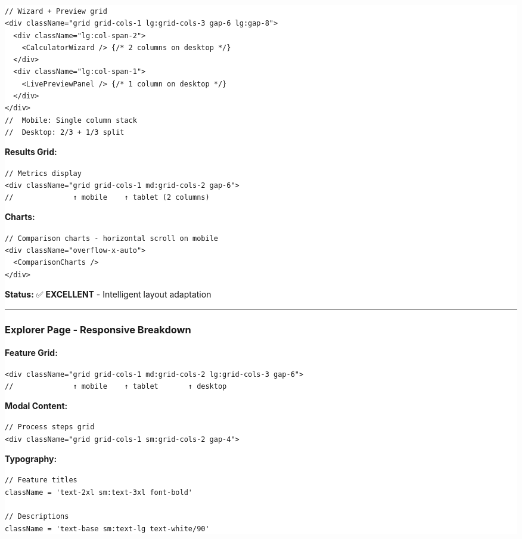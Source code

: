 ```tsx
// Wizard + Preview grid
<div className="grid grid-cols-1 lg:grid-cols-3 gap-6 lg:gap-8">
  <div className="lg:col-span-2">
    <CalculatorWizard /> {/* 2 columns on desktop */}
  </div>
  <div className="lg:col-span-1">
    <LivePreviewPanel /> {/* 1 column on desktop */}
  </div>
</div>
//  Mobile: Single column stack
//  Desktop: 2/3 + 1/3 split
```

**Results Grid:**

```tsx
// Metrics display
<div className="grid grid-cols-1 md:grid-cols-2 gap-6">
//              ↑ mobile    ↑ tablet (2 columns)
```

**Charts:**

```tsx
// Comparison charts - horizontal scroll on mobile
<div className="overflow-x-auto">
  <ComparisonCharts />
</div>
```

**Status:** ✅ **EXCELLENT** - Intelligent layout adaptation

---

### Explorer Page - Responsive Breakdown

**Feature Grid:**

```tsx
<div className="grid grid-cols-1 md:grid-cols-2 lg:grid-cols-3 gap-6">
//              ↑ mobile    ↑ tablet       ↑ desktop
```

**Modal Content:**

```tsx
// Process steps grid
<div className="grid grid-cols-1 sm:grid-cols-2 gap-4">
```

**Typography:**

```tsx
// Feature titles
className = 'text-2xl sm:text-3xl font-bold'

// Descriptions
className = 'text-base sm:text-lg text-white/90'
```
